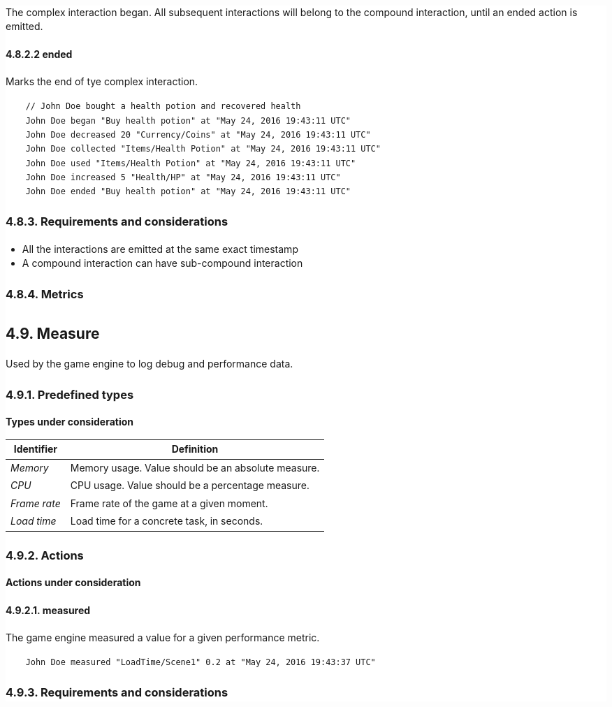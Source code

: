 The complex interaction began. All subsequent interactions will belong to the compound interaction, until an ended action is emitted.

#### 4.8.2.2 ended

Marks the end of tye complex interaction.

```
	// John Doe bought a health potion and recovered health
	John Doe began "Buy health potion" at "May 24, 2016 19:43:11 UTC"
	John Doe decreased 20 "Currency/Coins" at "May 24, 2016 19:43:11 UTC"
	John Doe collected "Items/Health Potion" at "May 24, 2016 19:43:11 UTC"
	John Doe used "Items/Health Potion" at "May 24, 2016 19:43:11 UTC"
	John Doe increased 5 "Health/HP" at "May 24, 2016 19:43:11 UTC"
	John Doe ended "Buy health potion" at "May 24, 2016 19:43:11 UTC"
```

### 4.8.3. Requirements and considerations

* All the interactions are emitted at the same exact timestamp
* A compound interaction can have sub-compound interaction

### 4.8.4. Metrics

## 4.9. Measure

Used by the game engine to log debug and performance data.

### 4.9.1. Predefined types

**Types under consideration**

|Identifier|Definition|
|----------|----------|
|_Memory_| Memory usage. Value should be an absolute measure. |
|_CPU_| CPU usage. Value should be a percentage measure. |
|_Frame rate_| Frame rate of the game at a given moment. |
|_Load time_| Load time for a concrete task, in seconds. |

### 4.9.2. Actions

**Actions under consideration**

#### 4.9.2.1. measured

The game engine measured a value for a given performance metric.

```
	John Doe measured "LoadTime/Scene1" 0.2 at "May 24, 2016 19:43:37 UTC"
```

### 4.9.3. Requirements and considerations
